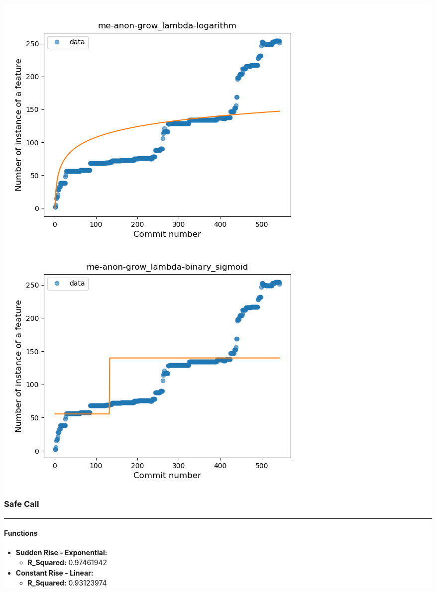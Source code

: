![me-anon-grow T6](../plots/me-anon-grow_lambda_T6.png)
![me-anon-grow T9](../plots/me-anon-grow_lambda_T9.png)
### <a name="safe_call">Safe Call</a>
----
#### Functions
* **Sudden Rise - Exponential:** ![equation](http://latex.codecogs.com/svg.latex?-1180.574866x%5E%7B1.003012%7D%20&plus;%20-37.205991)
    * **R_Squared:** 0.97461942
* **Constant Rise - Linear:** ![equation](http://latex.codecogs.com/svg.latex?0.253421x%20&plus;%20-18.083396)
    * **R_Squared:** 0.93123974